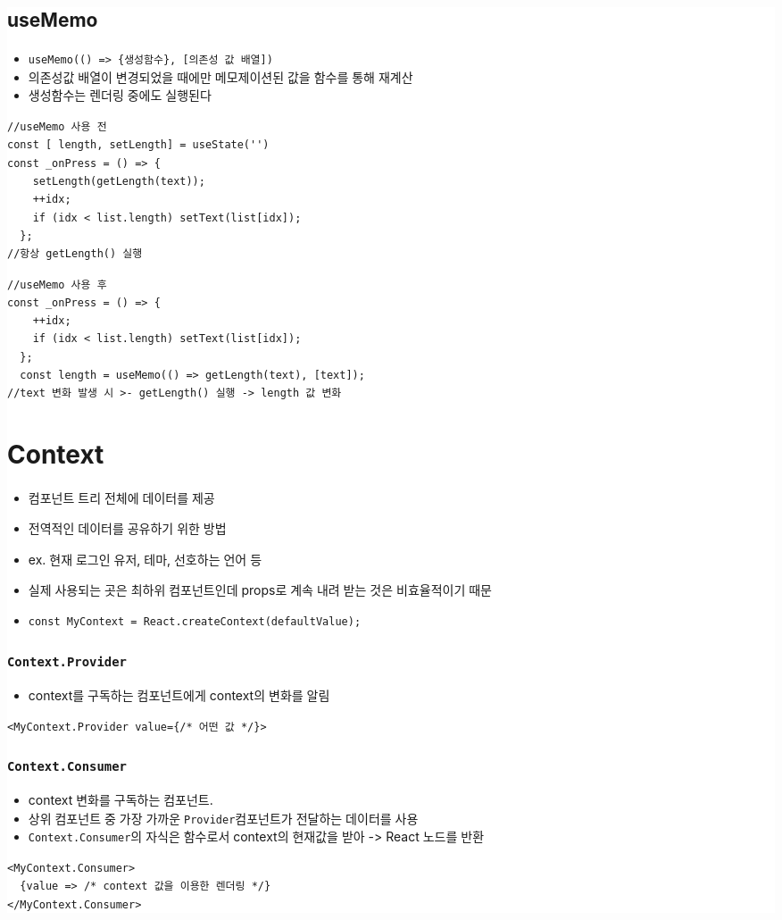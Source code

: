 ## useMemo

- `useMemo(() => {생성함수}, [의존성 값 배열])`
- 의존성값 배열이 변경되었을 때에만 메모제이션된 값을 함수를 통해 재계산
- 생성함수는 렌더링 중에도 실행된다

```react
//useMemo 사용 전
const [ length, setLength] = useState('')
const _onPress = () => {
    setLength(getLength(text));
    ++idx;
    if (idx < list.length) setText(list[idx]);
  };
//항상 getLength() 실행
```

```react
//useMemo 사용 후
const _onPress = () => {
    ++idx;
    if (idx < list.length) setText(list[idx]);
  };
  const length = useMemo(() => getLength(text), [text]);
//text 변화 발생 시 >- getLength() 실행 -> length 값 변화
```

# Context

- 컴포넌트 트리 전체에 데이터를 제공
- 전역적인 데이터를 공유하기 위한 방법
- ex. 현재 로그인 유저, 테마, 선호하는 언어 등
- 실제 사용되는 곳은 최하위 컴포넌트인데 props로 계속 내려 받는 것은 비효율적이기 때문

- ```react
  const MyContext = React.createContext(defaultValue);
  ```



### `Context.Provider`

- context를 구독하는 컴포넌트에게 context의 변화를 알림

```
<MyContext.Provider value={/* 어떤 값 */}>
```



### `Context.Consumer`

- context 변화를 구독하는 컴포넌트.
- 상위 컴포넌트 중 가장 가까운 `Provider`컴포넌트가 전달하는 데이터를 사용
- `Context.Consumer`의 자식은 함수로서
  context의 현재값을 받아 -> React 노드를 반환

```react
<MyContext.Consumer>
  {value => /* context 값을 이용한 렌더링 */}
</MyContext.Consumer>
```

